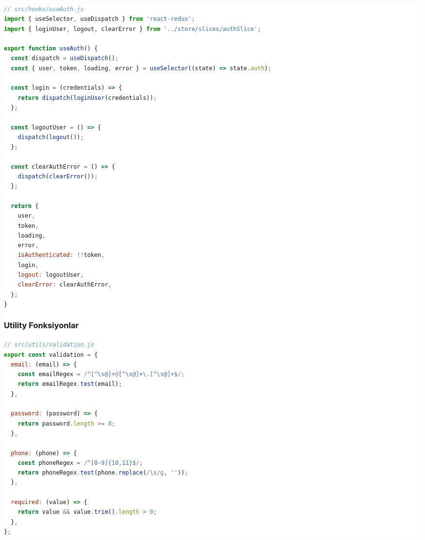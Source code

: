 ```javascript
// src/hooks/useAuth.js
import { useSelector, useDispatch } from 'react-redux';
import { loginUser, logout, clearError } from '../store/slices/authSlice';

export function useAuth() {
  const dispatch = useDispatch();
  const { user, token, loading, error } = useSelector((state) => state.auth);

  const login = (credentials) => {
    return dispatch(loginUser(credentials));
  };

  const logoutUser = () => {
    dispatch(logout());
  };

  const clearAuthError = () => {
    dispatch(clearError());
  };

  return {
    user,
    token,
    loading,
    error,
    isAuthenticated: !!token,
    login,
    logout: logoutUser,
    clearError: clearAuthError,
  };
}
```

### Utility Fonksiyonlar

```javascript
// src/utils/validation.js
export const validation = {
  email: (email) => {
    const emailRegex = /^[^\s@]+@[^\s@]+\.[^\s@]+$/;
    return emailRegex.test(email);
  },
  
  password: (password) => {
    return password.length >= 8;
  },
  
  phone: (phone) => {
    const phoneRegex = /^[0-9]{10,11}$/;
    return phoneRegex.test(phone.replace(/\s/g, ''));
  },
  
  required: (value) => {
    return value && value.trim().length > 0;
  },
};
```
